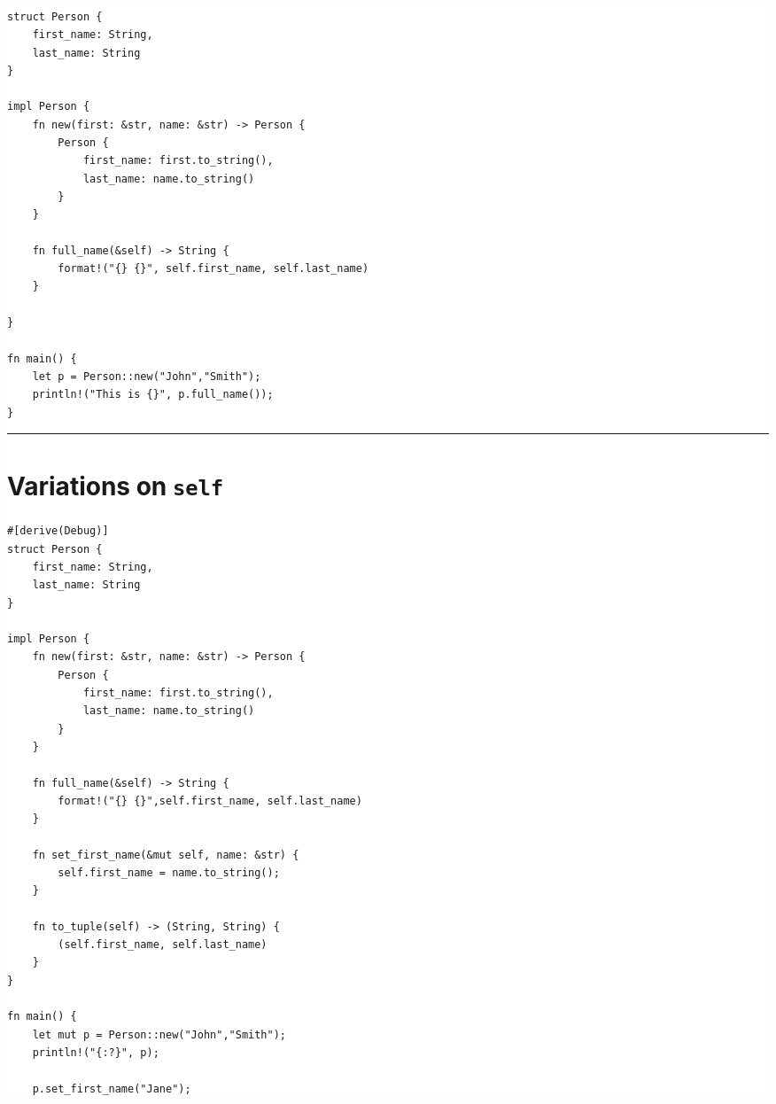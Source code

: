 ```rust,editable
struct Person {
    first_name: String,
    last_name: String
}

impl Person {
    fn new(first: &str, name: &str) -> Person {
        Person {
            first_name: first.to_string(),
            last_name: name.to_string()
        }
    }
    
    fn full_name(&self) -> String {
        format!("{} {}", self.first_name, self.last_name)
    }

}

fn main() {
    let p = Person::new("John","Smith");
    println!("This is {}", p.full_name());
}

```

---------------

# Variations on `self`

```rust,editable
#[derive(Debug)]
struct Person {
    first_name: String,
    last_name: String
}

impl Person {
    fn new(first: &str, name: &str) -> Person {
        Person {
            first_name: first.to_string(),
            last_name: name.to_string()
        }
    }

    fn full_name(&self) -> String {
        format!("{} {}",self.first_name, self.last_name)
    }

    fn set_first_name(&mut self, name: &str) {
        self.first_name = name.to_string();
    }

    fn to_tuple(self) -> (String, String) {
        (self.first_name, self.last_name)
    }
}

fn main() {
    let mut p = Person::new("John","Smith");
    println!("{:?}", p);

    p.set_first_name("Jane");
```